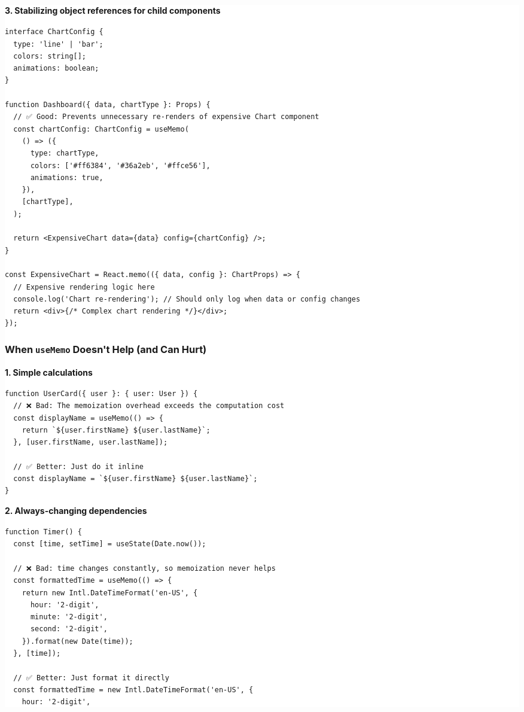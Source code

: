 ```tsx
```

**3. Stabilizing object references for child components**

```tsx
interface ChartConfig {
  type: 'line' | 'bar';
  colors: string[];
  animations: boolean;
}

function Dashboard({ data, chartType }: Props) {
  // ✅ Good: Prevents unnecessary re-renders of expensive Chart component
  const chartConfig: ChartConfig = useMemo(
    () => ({
      type: chartType,
      colors: ['#ff6384', '#36a2eb', '#ffce56'],
      animations: true,
    }),
    [chartType],
  );

  return <ExpensiveChart data={data} config={chartConfig} />;
}

const ExpensiveChart = React.memo(({ data, config }: ChartProps) => {
  // Expensive rendering logic here
  console.log('Chart re-rendering'); // Should only log when data or config changes
  return <div>{/* Complex chart rendering */}</div>;
});
```

### When `useMemo` Doesn't Help (and Can Hurt)

**1. Simple calculations**

```tsx
function UserCard({ user }: { user: User }) {
  // ❌ Bad: The memoization overhead exceeds the computation cost
  const displayName = useMemo(() => {
    return `${user.firstName} ${user.lastName}`;
  }, [user.firstName, user.lastName]);

  // ✅ Better: Just do it inline
  const displayName = `${user.firstName} ${user.lastName}`;
}
```

**2. Always-changing dependencies**

```tsx
function Timer() {
  const [time, setTime] = useState(Date.now());

  // ❌ Bad: time changes constantly, so memoization never helps
  const formattedTime = useMemo(() => {
    return new Intl.DateTimeFormat('en-US', {
      hour: '2-digit',
      minute: '2-digit',
      second: '2-digit',
    }).format(new Date(time));
  }, [time]);

  // ✅ Better: Just format it directly
  const formattedTime = new Intl.DateTimeFormat('en-US', {
    hour: '2-digit',
```